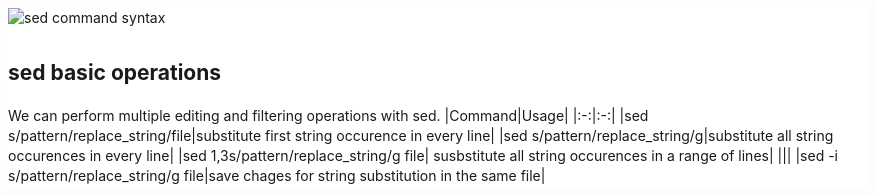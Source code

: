 ![sed command syntax](https://courses.edx.org/assets/courseware/v1/43267d11e71aba5dee81d8e780b24579/asset-v1:LinuxFoundationX+LFS101x+2T2021+type@asset+block/fedorased.png)

## sed basic operations
We can perform multiple editing and filtering operations with sed.
|Command|Usage|
|:-:|:-:|
|sed s/pattern/replace_string/file|substitute first string occurence in every line|
|sed s/pattern/replace_string/g|substitute all string occurences in every line|
|sed 1,3s/pattern/replace_string/g file| susbstitute all string occurences in a range of lines|
|||
|sed -i s/pattern/replace_string/g file|save chages for string substitution in the same file|